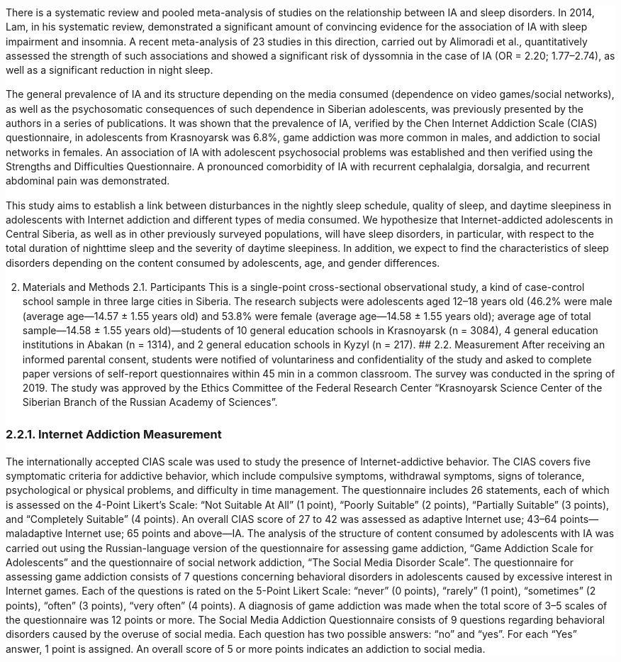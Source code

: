 There is a systematic review and pooled meta-analysis of studies on the relationship between IA and sleep disorders. In 2014, Lam, in his systematic review, demonstrated a significant amount of convincing evidence for the association of IA with sleep impairment and insomnia. A recent meta-analysis of 23 studies in this direction, carried out by Alimoradi et al., quantitatively assessed the strength of such associations and showed a significant risk of dyssomnia in the case of IA (OR = 2.20; 1.77–2.74), as well as a significant reduction in night sleep.

The general prevalence of IA and its structure depending on the media consumed (dependence on video games/social networks), as well as the psychosomatic consequences of such dependence in Siberian adolescents, was previously presented by the authors in a series of publications. It was shown that the prevalence of IA, verified by the Chen Internet Addiction Scale (CIAS) questionnaire, in adolescents from Krasnoyarsk was 6.8%, game addiction was more common in males, and addiction to social networks in females. An association of IA with adolescent psychosocial problems was established and then verified using the Strengths and Difficulties Questionnaire. A pronounced comorbidity of IA with recurrent cephalalgia, dorsalgia, and recurrent abdominal pain was demonstrated.

This study aims to establish a link between disturbances in the nightly sleep schedule, quality of sleep, and daytime sleepiness in adolescents with Internet addiction and different types of media consumed. We hypothesize that Internet-addicted adolescents in Central Siberia, as well as in other previously surveyed populations, will have sleep disorders, in particular, with respect to the total duration of nighttime sleep and the severity of daytime sleepiness. In addition, we expect to find the characteristics of sleep disorders depending on the content consumed by adolescents, age, and gender differences.

2. Materials and Methods
2.1. Participants
This is a single-point cross-sectional observational study, a kind of case-control school sample in three large cities in Siberia. The research subjects were adolescents aged 12–18 years old (46.2% were male (average age—14.57 ± 1.55 years old) and 53.8% were female (average age—14.58 ± 1.55 years old); average age of total sample—14.58 ± 1.55 years old)—students of 10 general education schools in Krasnoyarsk (n = 3084), 4 general education institutions in Abakan (n = 1314), and 2 general education schools in Kyzyl (n = 217). ## 2.2. Measurement
After receiving an informed parental consent, students were notified of voluntariness and confidentiality of the study and asked to complete paper versions of self-report questionnaires within 45 min in a common classroom. The survey was conducted in the spring of 2019. The study was approved by the Ethics Committee of the Federal Research Center “Krasnoyarsk Science Center of the Siberian Branch of the Russian Academy of Sciences”.

### 2.2.1. Internet Addiction Measurement
The internationally accepted CIAS scale was used to study the presence of Internet-addictive behavior. The CIAS covers five symptomatic criteria for addictive behavior, which include compulsive symptoms, withdrawal symptoms, signs of tolerance, psychological or physical problems, and difficulty in time management. The questionnaire includes 26 statements, each of which is assessed on the 4-Point Likert’s Scale: “Not Suitable At All” (1 point), “Poorly Suitable” (2 points), “Partially Suitable” (3 points), and “Completely Suitable” (4 points). An overall CIAS score of 27 to 42 was assessed as adaptive Internet use; 43–64 points—maladaptive Internet use; 65 points and above—IA. The analysis of the structure of content consumed by adolescents with IA was carried out using the Russian-language version of the questionnaire for assessing game addiction, “Game Addiction Scale for Adolescents” and the questionnaire of social network addiction, “The Social Media Disorder Scale”. The questionnaire for assessing game addiction consists of 7 questions concerning behavioral disorders in adolescents caused by excessive interest in Internet games. Each of the questions is rated on the 5-Point Likert Scale: “never” (0 points), “rarely” (1 point), “sometimes” (2 points), “often” (3 points), “very often” (4 points). A diagnosis of game addiction was made when the total score of 3–5 scales of the questionnaire was 12 points or more. The Social Media Addiction Questionnaire consists of 9 questions regarding behavioral disorders caused by the overuse of social media. Each question has two possible answers: “no” and “yes”. For each “Yes” answer, 1 point is assigned. An overall score of 5 or more points indicates an addiction to social media.
